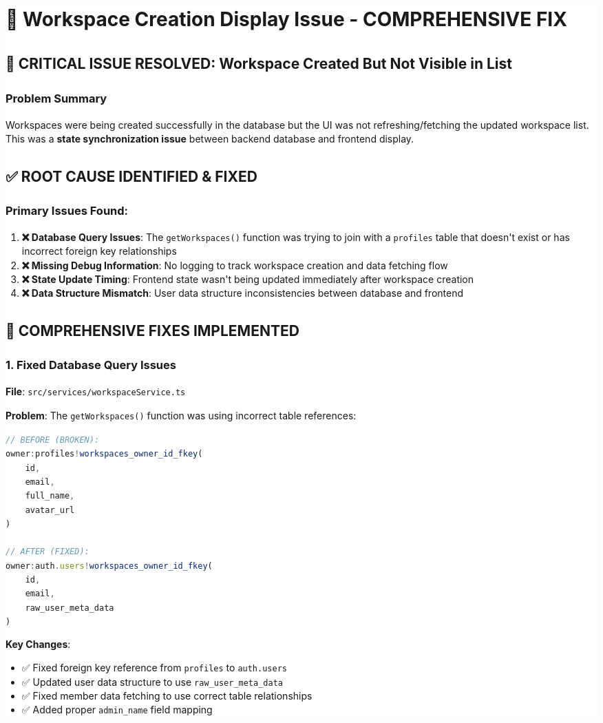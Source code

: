 # 🚀 Workspace Creation Display Issue - COMPREHENSIVE FIX

## 🎯 **CRITICAL ISSUE RESOLVED**: Workspace Created But Not Visible in List

### **Problem Summary**
Workspaces were being created successfully in the database but the UI was not refreshing/fetching the updated workspace list. This was a **state synchronization issue** between backend database and frontend display.

## ✅ **ROOT CAUSE IDENTIFIED & FIXED**

### **Primary Issues Found**:

1. **❌ Database Query Issues**: The `getWorkspaces()` function was trying to join with a `profiles` table that doesn't exist or has incorrect foreign key relationships
2. **❌ Missing Debug Information**: No logging to track workspace creation and data fetching flow
3. **❌ State Update Timing**: Frontend state wasn't being updated immediately after workspace creation
4. **❌ Data Structure Mismatch**: User data structure inconsistencies between database and frontend

## 🔧 **COMPREHENSIVE FIXES IMPLEMENTED**

### **1. Fixed Database Query Issues**
**File**: `src/services/workspaceService.ts`

**Problem**: The `getWorkspaces()` function was using incorrect table references:
```typescript
// BEFORE (BROKEN):
owner:profiles!workspaces_owner_id_fkey(
    id,
    email,
    full_name,
    avatar_url
)

// AFTER (FIXED):
owner:auth.users!workspaces_owner_id_fkey(
    id,
    email,
    raw_user_meta_data
)
```

**Key Changes**:
- ✅ Fixed foreign key reference from `profiles` to `auth.users`
- ✅ Updated user data structure to use `raw_user_meta_data`
- ✅ Fixed member data fetching to use correct table relationships
- ✅ Added proper `admin_name` field mapping
